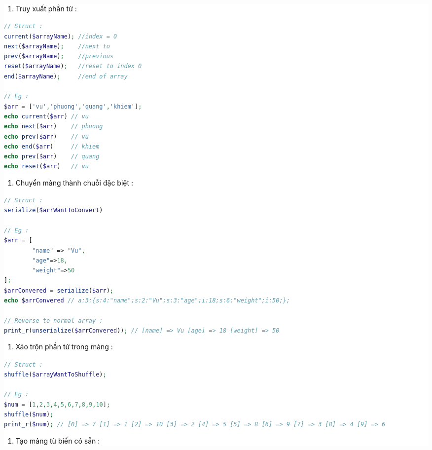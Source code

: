 1. Truy xuất phần tử : 

```php
// Struct :
current($arrayName); //index = 0
next($arrayName);    //next to
prev($arrayName);    //previous
reset($arrayName);   //reset to index 0
end($arrayName);     //end of array

// Eg :
$arr = ['vu','phuong','quang','khiem'];
echo current($arr) // vu
echo next($arr)    // phuong
echo prev($arr)    // vu
echo end($arr)     // khiem
echo prev($arr)    // quang
echo reset($arr)   // vu
```

1. Chuyển mảng thành chuỗi đặc biệt : 

```php
// Struct :
serialize($arrWantToConvert)

// Eg :
$arr = [
		"name" => "Vu",
		"age"=>18,
		"weight"=>50
];
$arrConvered = serialize($arr);
echo $arrConvered // a:3:{s:4:"name";s:2:"Vu";s:3:"age";i:18;s:6:"weight";i:50;};

// Reverse to normal array :
print_r(unserialize($arrConvered)); // [name] => Vu [age] => 18 [weight] => 50

```

1. Xáo trộn phần tử trong mảng : 

```php
// Struct :
shuffle($arrayWantToShuffle);

// Eg :
$num = [1,2,3,4,5,6,7,8,9,10];
shuffle($num);
print_r($num); // [0] => 7 [1] => 1 [2] => 10 [3] => 2 [4] => 5 [5] => 8 [6] => 9 [7] => 3 [8] => 4 [9] => 6
```

1. Tạo mảng từ biến có sẵn : 
